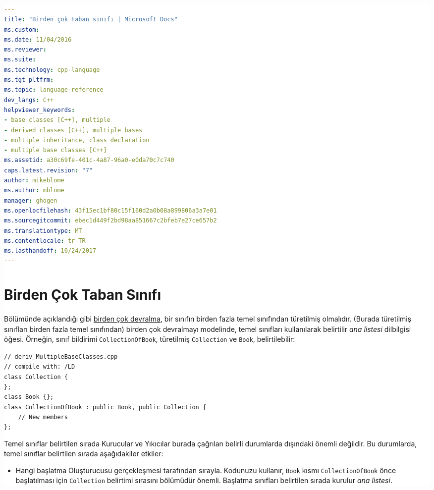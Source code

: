 ```yaml
---
title: "Birden çok taban sınıfı | Microsoft Docs"
ms.custom: 
ms.date: 11/04/2016
ms.reviewer: 
ms.suite: 
ms.technology: cpp-language
ms.tgt_pltfrm: 
ms.topic: language-reference
dev_langs: C++
helpviewer_keywords:
- base classes [C++], multiple
- derived classes [C++], multiple bases
- multiple inheritance, class declaration
- multiple base classes [C++]
ms.assetid: a30c69fe-401c-4a87-96a0-e0da70c7c740
caps.latest.revision: "7"
author: mikeblome
ms.author: mblome
manager: ghogen
ms.openlocfilehash: 43f15ec1bf80c15f160d2a0b08a899806a3a7e01
ms.sourcegitcommit: ebec1d449f2bd98aa851667c2bfeb7e27ce657b2
ms.translationtype: MT
ms.contentlocale: tr-TR
ms.lasthandoff: 10/24/2017
---
```

# <a name="multiple-base-classes"></a>Birden Çok Taban Sınıfı
Bölümünde açıklandığı gibi [birden çok devralma](http://msdn.microsoft.com/en-us/3b74185e-2beb-4e29-8684-441e51d2a2ca), bir sınıfın birden fazla temel sınıfından türetilmiş olmalıdır. (Burada türetilmiş sınıfları birden fazla temel sınıfından) birden çok devralmayı modelinde, temel sınıfları kullanılarak belirtilir *ana listesi* dilbilgisi öğesi. Örneğin, sınıf bildirimi `CollectionOfBook`, türetilmiş `Collection` ve `Book`, belirtilebilir:  
  
```  
// deriv_MultipleBaseClasses.cpp  
// compile with: /LD  
class Collection {  
};  
class Book {};  
class CollectionOfBook : public Book, public Collection {  
    // New members  
};  
```  
  
 Temel sınıflar belirtilen sırada Kurucular ve Yıkıcılar burada çağrılan belirli durumlarda dışındaki önemli değildir. Bu durumlarda, temel sınıflar belirtilen sırada aşağıdakiler etkiler:  
  
-   Hangi başlatma Oluşturucusu gerçekleşmesi tarafından sırayla. Kodunuzu kullanır, `Book` kısmı `CollectionOfBook` önce başlatılması için `Collection` belirtimi sırasını bölümüdür önemli. Başlatma sınıfları belirtilen sırada kurulur *ana listesi*.  
  